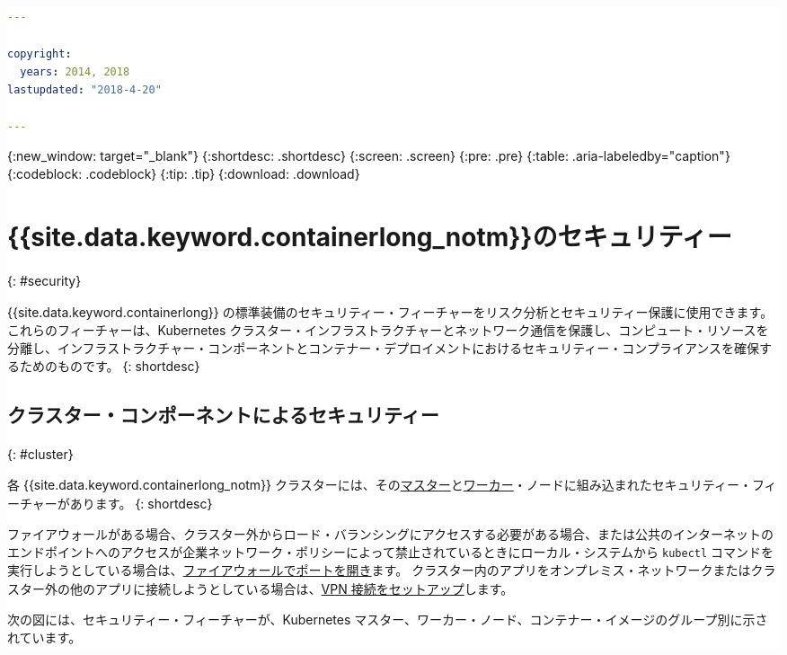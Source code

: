 ```yaml
---

copyright:
  years: 2014, 2018
lastupdated: "2018-4-20"

---
```


{:new_window: target="_blank"}
{:shortdesc: .shortdesc}
{:screen: .screen}
{:pre: .pre}
{:table: .aria-labeledby="caption"}
{:codeblock: .codeblock}
{:tip: .tip}
{:download: .download}

# {{site.data.keyword.containerlong_notm}}のセキュリティー
{: #security}

{{site.data.keyword.containerlong}} の標準装備のセキュリティー・フィーチャーをリスク分析とセキュリティー保護に使用できます。 これらのフィーチャーは、Kubernetes クラスター・インフラストラクチャーとネットワーク通信を保護し、コンピュート・リソースを分離し、インフラストラクチャー・コンポーネントとコンテナー・デプロイメントにおけるセキュリティー・コンプライアンスを確保するためのものです。
{: shortdesc}


## クラスター・コンポーネントによるセキュリティー
{: #cluster}

各 {{site.data.keyword.containerlong_notm}} クラスターには、その[マスター](#master)と[ワーカー](#worker)・ノードに組み込まれたセキュリティー・フィーチャーがあります。
{: shortdesc}

ファイアウォールがある場合、クラスター外からロード・バランシングにアクセスする必要がある場合、または公共のインターネットのエンドポイントへのアクセスが企業ネットワーク・ポリシーによって禁止されているときにローカル・システムから `kubectl` コマンドを実行しようとしている場合は、[ファイアウォールでポートを開き](cs_firewall.html#firewall)ます。 クラスター内のアプリをオンプレミス・ネットワークまたはクラスター外の他のアプリに接続しようとしている場合は、[VPN 接続をセットアップ](cs_vpn.html#vpn)します。

次の図には、セキュリティー・フィーチャーが、Kubernetes マスター、ワーカー・ノード、コンテナー・イメージのグループ別に示されています。
